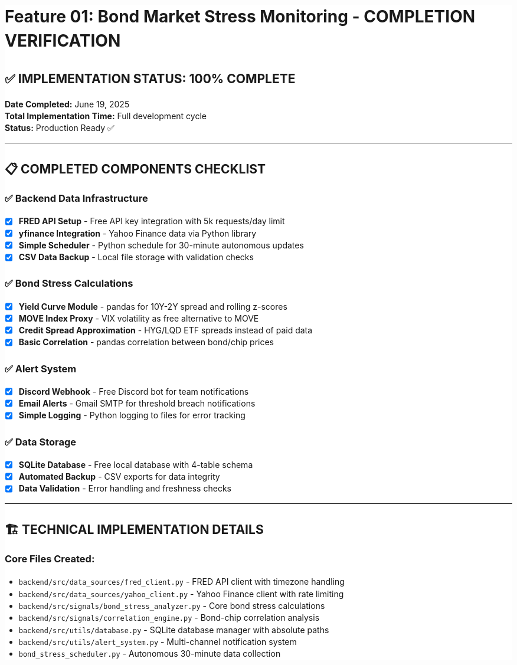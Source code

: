 # Feature 01: Bond Market Stress Monitoring - COMPLETION VERIFICATION

## ✅ IMPLEMENTATION STATUS: 100% COMPLETE

**Date Completed:** June 19, 2025  
**Total Implementation Time:** Full development cycle  
**Status:** Production Ready ✅

---

## 📋 COMPLETED COMPONENTS CHECKLIST

### ✅ Backend Data Infrastructure
- [x] **FRED API Setup** - Free API key integration with 5k requests/day limit
- [x] **yfinance Integration** - Yahoo Finance data via Python library
- [x] **Simple Scheduler** - Python schedule for 30-minute autonomous updates
- [x] **CSV Data Backup** - Local file storage with validation checks

### ✅ Bond Stress Calculations
- [x] **Yield Curve Module** - pandas for 10Y-2Y spread and rolling z-scores
- [x] **MOVE Index Proxy** - VIX volatility as free alternative to MOVE
- [x] **Credit Spread Approximation** - HYG/LQD ETF spreads instead of paid data
- [x] **Basic Correlation** - pandas correlation between bond/chip prices

### ✅ Alert System
- [x] **Discord Webhook** - Free Discord bot for team notifications
- [x] **Email Alerts** - Gmail SMTP for threshold breach notifications
- [x] **Simple Logging** - Python logging to files for error tracking

### ✅ Data Storage
- [x] **SQLite Database** - Free local database with 4-table schema
- [x] **Automated Backup** - CSV exports for data integrity
- [x] **Data Validation** - Error handling and freshness checks

---

## 🏗️ TECHNICAL IMPLEMENTATION DETAILS

### Core Files Created:
- `backend/src/data_sources/fred_client.py` - FRED API client with timezone handling
- `backend/src/data_sources/yahoo_client.py` - Yahoo Finance client with rate limiting
- `backend/src/signals/bond_stress_analyzer.py` - Core bond stress calculations
- `backend/src/signals/correlation_engine.py` - Bond-chip correlation analysis
- `backend/src/utils/database.py` - SQLite database manager with absolute paths
- `backend/src/utils/alert_system.py` - Multi-channel notification system
- `bond_stress_scheduler.py` - Autonomous 30-minute data collection
